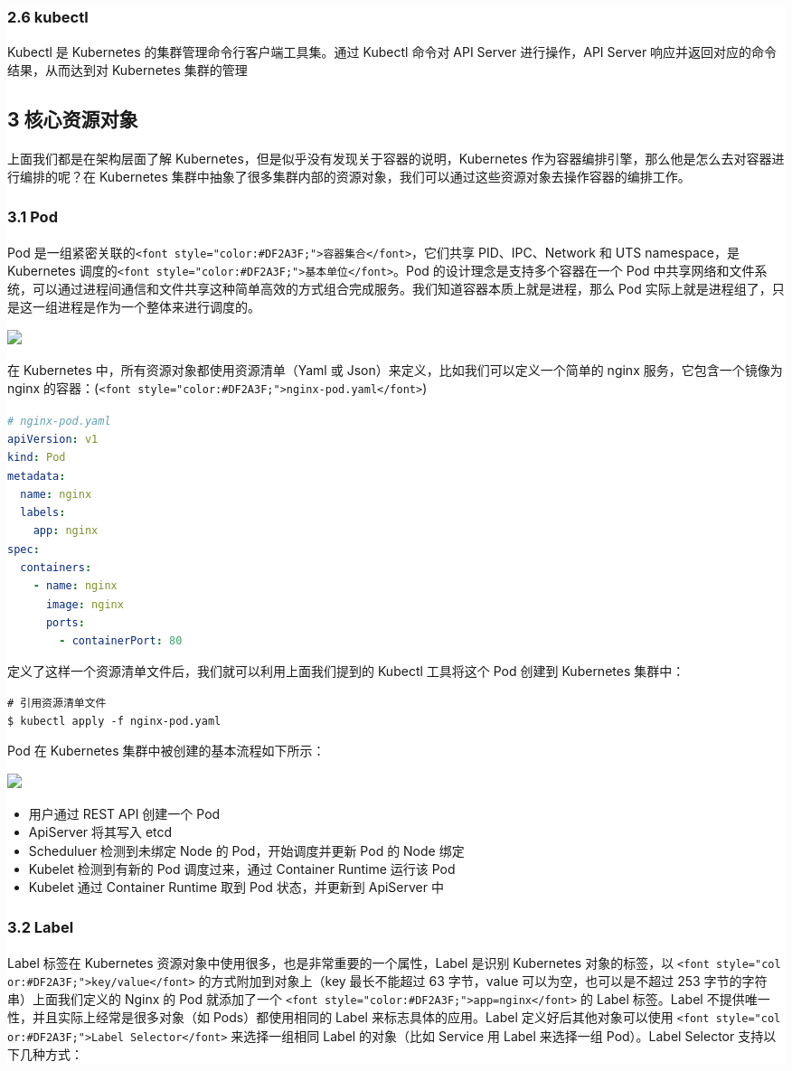 ### 2.6 kubectl
Kubectl 是 Kubernetes 的集群管理命令行客户端工具集。通过 Kubectl 命令对 API Server 进行操作，API Server 响应并返回对应的命令结果，从而达到对 Kubernetes 集群的管理

## 3 核心资源对象
上面我们都是在架构层面了解 Kubernetes，但是似乎没有发现关于容器的说明，Kubernetes 作为容器编排引擎，那么他是怎么去对容器进行编排的呢？在 Kubernetes 集群中抽象了很多集群内部的资源对象，我们可以通过这些资源对象去操作容器的编排工作。

### 3.1 Pod
Pod 是一组紧密关联的`<font style="color:#DF2A3F;">容器集合</font>`，它们共享 PID、IPC、Network 和 UTS namespace，是 Kubernetes 调度的`<font style="color:#DF2A3F;">基本单位</font>`。Pod 的设计理念是支持多个容器在一个 Pod 中共享网络和文件系统，可以通过进程间通信和文件共享这种简单高效的方式组合完成服务。我们知道容器本质上就是进程，那么 Pod 实际上就是进程组了，只是这一组进程是作为一个整体来进行调度的。

![](https://cdn.nlark.com/yuque/0/2024/png/2555283/1730001912462-be2a01b1-501a-4004-8147-5c54af30e793.png)

在 Kubernetes 中，所有资源对象都使用资源清单（Yaml 或 Json）来定义，比如我们可以定义一个简单的 nginx 服务，它包含一个镜像为 nginx 的容器：(`<font style="color:#DF2A3F;">nginx-pod.yaml</font>`)

```yaml
# nginx-pod.yaml
apiVersion: v1
kind: Pod
metadata:
  name: nginx
  labels:
    app: nginx
spec:
  containers:
    - name: nginx
      image: nginx
      ports:
        - containerPort: 80
```

定义了这样一个资源清单文件后，我们就可以利用上面我们提到的 Kubectl 工具将这个 Pod 创建到 Kubernetes 集群中：

```shell
# 引用资源清单文件
$ kubectl apply -f nginx-pod.yaml
```

Pod 在 Kubernetes 集群中被创建的基本流程如下所示：

![](https://cdn.nlark.com/yuque/0/2024/png/2555283/1730001915719-6f3f2aed-712f-4d6d-a70b-e1c949584834.png)

+ 用户通过 REST API 创建一个 Pod
+ ApiServer 将其写入 etcd
+ Scheduluer 检测到未绑定 Node 的 Pod，开始调度并更新 Pod 的 Node 绑定
+ Kubelet 检测到有新的 Pod 调度过来，通过 Container Runtime 运行该 Pod
+ Kubelet 通过 Container Runtime 取到 Pod 状态，并更新到 ApiServer 中

### 3.2 Label
Label 标签在 Kubernetes 资源对象中使用很多，也是非常重要的一个属性，Label 是识别 Kubernetes 对象的标签，以 `<font style="color:#DF2A3F;">key/value</font>` 的方式附加到对象上（key 最长不能超过 63 字节，value 可以为空，也可以是不超过 253 字节的字符串）上面我们定义的 Nginx 的 Pod 就添加了一个 `<font style="color:#DF2A3F;">app=nginx</font>` 的 Label 标签。Label 不提供唯一性，并且实际上经常是很多对象（如 Pods）都使用相同的 Label 来标志具体的应用。Label 定义好后其他对象可以使用 `<font style="color:#DF2A3F;">Label Selector</font>` 来选择一组相同 Label 的对象（比如 Service 用 Label 来选择一组 Pod）。Label Selector 支持以下几种方式：
